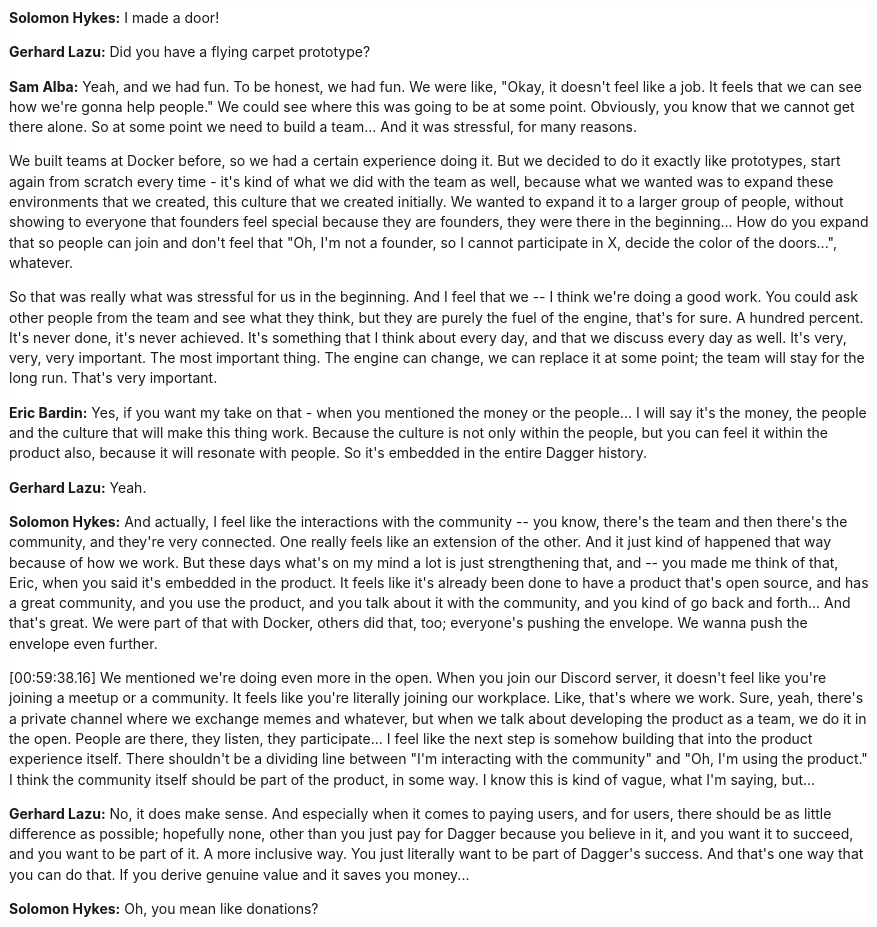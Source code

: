 **Solomon Hykes:** I made a door!

**Gerhard Lazu:** Did you have a flying carpet prototype?

**Sam Alba:** Yeah, and we had fun. To be honest, we had fun. We were like, "Okay, it doesn't feel like a job. It feels that we can see how we're gonna help people." We could see where this was going to be at some point. Obviously, you know that we cannot get there alone. So at some point we need to build a team... And it was stressful, for many reasons.

We built teams at Docker before, so we had a certain experience doing it. But we decided to do it exactly like prototypes, start again from scratch every time - it's kind of what we did with the team as well, because what we wanted was to expand these environments that we created, this culture that we created initially. We wanted to expand it to a larger group of people, without showing to everyone that founders feel special because they are founders, they were there in the beginning... How do you expand that so people can join and don't feel that "Oh, I'm not a founder, so I cannot participate in X, decide the color of the doors...", whatever.

So that was really what was stressful for us in the beginning. And I feel that we -- I think we're doing a good work. You could ask other people from the team and see what they think, but they are purely the fuel of the engine, that's for sure. A hundred percent. It's never done, it's never achieved. It's something that I think about every day, and that we discuss every day as well. It's very, very, very important. The most important thing. The engine can change, we can replace it at some point; the team will stay for the long run. That's very important.

**Eric Bardin:** Yes, if you want my take on that - when you mentioned the money or the people... I will say it's the money, the people and the culture that will make this thing work. Because the culture is not only within the people, but you can feel it within the product also, because it will resonate with people. So it's embedded in the entire Dagger history.

**Gerhard Lazu:** Yeah.

**Solomon Hykes:** And actually, I feel like the interactions with the community -- you know, there's the team and then there's the community, and they're very connected. One really feels like an extension of the other. And it just kind of happened that way because of how we work. But these days what's on my mind a lot is just strengthening that, and -- you made me think of that, Eric, when you said it's embedded in the product. It feels like it's already been done to have a product that's open source, and has a great community, and you use the product, and you talk about it with the community, and you kind of go back and forth... And that's great. We were part of that with Docker, others did that, too; everyone's pushing the envelope. We wanna push the envelope even further.

\[00:59:38.16\] We mentioned we're doing even more in the open. When you join our Discord server, it doesn't feel like you're joining a meetup or a community. It feels like you're literally joining our workplace. Like, that's where we work. Sure, yeah, there's a private channel where we exchange memes and whatever, but when we talk about developing the product as a team, we do it in the open. People are there, they listen, they participate... I feel like the next step is somehow building that into the product experience itself. There shouldn't be a dividing line between "I'm interacting with the community" and "Oh, I'm using the product." I think the community itself should be part of the product, in some way. I know this is kind of vague, what I'm saying, but...

**Gerhard Lazu:** No, it does make sense. And especially when it comes to paying users, and for users, there should be as little difference as possible; hopefully none, other than you just pay for Dagger because you believe in it, and you want it to succeed, and you want to be part of it. A more inclusive way. You just literally want to be part of Dagger's success. And that's one way that you can do that. If you derive genuine value and it saves you money...

**Solomon Hykes:** Oh, you mean like donations?
